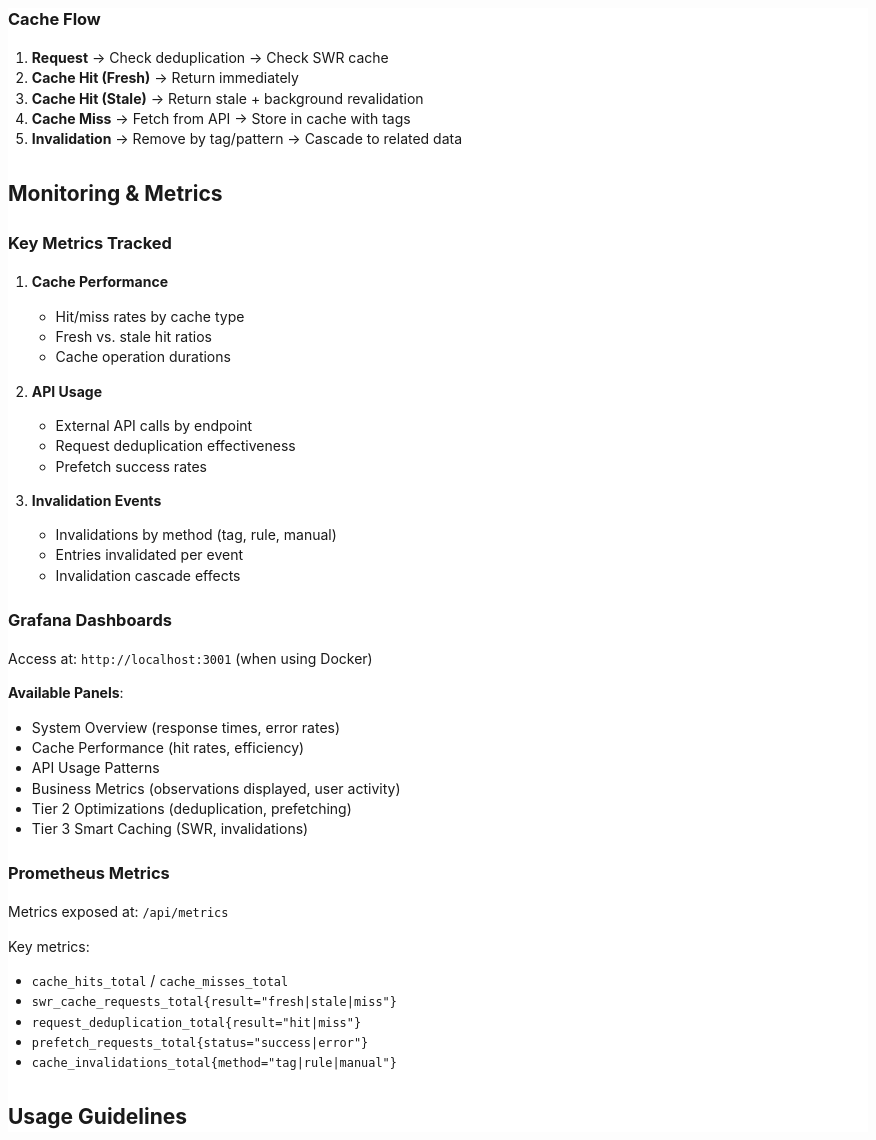 ### Cache Flow

1. **Request** → Check deduplication → Check SWR cache
2. **Cache Hit (Fresh)** → Return immediately
3. **Cache Hit (Stale)** → Return stale + background revalidation
4. **Cache Miss** → Fetch from API → Store in cache with tags
5. **Invalidation** → Remove by tag/pattern → Cascade to related data

## Monitoring & Metrics

### Key Metrics Tracked

1. **Cache Performance**

   - Hit/miss rates by cache type
   - Fresh vs. stale hit ratios
   - Cache operation durations

2. **API Usage**

   - External API calls by endpoint
   - Request deduplication effectiveness
   - Prefetch success rates

3. **Invalidation Events**
   - Invalidations by method (tag, rule, manual)
   - Entries invalidated per event
   - Invalidation cascade effects

### Grafana Dashboards

Access at: `http://localhost:3001` (when using Docker)

**Available Panels**:

- System Overview (response times, error rates)
- Cache Performance (hit rates, efficiency)
- API Usage Patterns
- Business Metrics (observations displayed, user activity)
- Tier 2 Optimizations (deduplication, prefetching)
- Tier 3 Smart Caching (SWR, invalidations)

### Prometheus Metrics

Metrics exposed at: `/api/metrics`

Key metrics:

- `cache_hits_total` / `cache_misses_total`
- `swr_cache_requests_total{result="fresh|stale|miss"}`
- `request_deduplication_total{result="hit|miss"}`
- `prefetch_requests_total{status="success|error"}`
- `cache_invalidations_total{method="tag|rule|manual"}`

## Usage Guidelines
